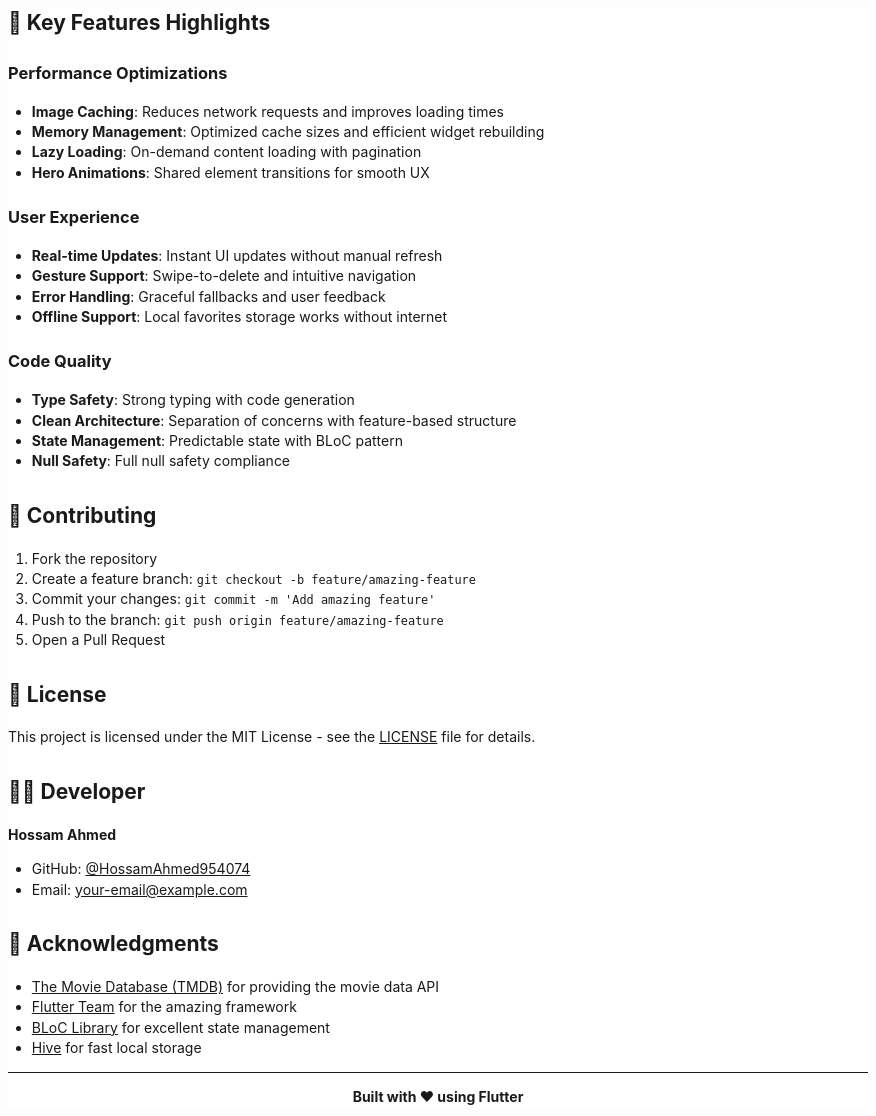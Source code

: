 
## 🎯 Key Features Highlights

### **Performance Optimizations**
- **Image Caching**: Reduces network requests and improves loading times
- **Memory Management**: Optimized cache sizes and efficient widget rebuilding
- **Lazy Loading**: On-demand content loading with pagination
- **Hero Animations**: Shared element transitions for smooth UX

### **User Experience**
- **Real-time Updates**: Instant UI updates without manual refresh
- **Gesture Support**: Swipe-to-delete and intuitive navigation
- **Error Handling**: Graceful fallbacks and user feedback
- **Offline Support**: Local favorites storage works without internet

### **Code Quality**
- **Type Safety**: Strong typing with code generation
- **Clean Architecture**: Separation of concerns with feature-based structure
- **State Management**: Predictable state with BLoC pattern
- **Null Safety**: Full null safety compliance

## 🤝 Contributing

1. Fork the repository
2. Create a feature branch: `git checkout -b feature/amazing-feature`
3. Commit your changes: `git commit -m 'Add amazing feature'`
4. Push to the branch: `git push origin feature/amazing-feature`
5. Open a Pull Request

## 📄 License

This project is licensed under the MIT License - see the [LICENSE](LICENSE) file for details.

## 👨‍💻 Developer

**Hossam Ahmed**
- GitHub: [@HossamAhmed954074](https://github.com/HossamAhmed954074)
- Email: [your-email@example.com](mailto:eltohamehossam@gmail.com)

## 🙏 Acknowledgments

- [The Movie Database (TMDB)](https://www.themoviedb.org/) for providing the movie data API
- [Flutter Team](https://flutter.dev/) for the amazing framework
- [BLoC Library](https://bloclibrary.dev/) for excellent state management
- [Hive](https://hivedb.dev/) for fast local storage

---

<p align="center">
  <strong>Built with ❤️ using Flutter</strong>
</p>
